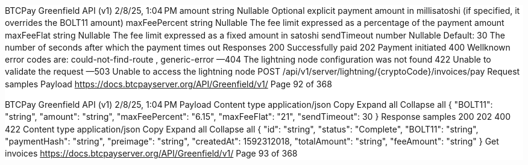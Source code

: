 BTCPay Greenfield API (v1) 2/8/25, 1:04 PM
amount string Nullable
Optional explicit payment amount in millisatoshi (if specified, it overrides the
BOLT11 amount)
maxFeePercent string <float> Nullable
The fee limit expressed as a percentage of the payment amount
maxFeeFlat string Nullable
The fee limit expressed as a fixed amount in satoshi
sendTimeout number <seconds> Nullable
Default:  30
The number of seconds after which the payment times out
Responses
200 Successfully paid
202 Payment initiated
400 Wellknown error codes are:  could-not-find-route ,  generic-error
—404 The lightning node configuration was not found
422 Unable to validate the request
—503 Unable to access the lightning node
POST /api/v1/server/lightning/{cryptoCode}/invoices/pay
Request samples
Payload
https://docs.btcpayserver.org/API/Greenfield/v1/ Page 92 of 368

BTCPay Greenfield API (v1) 2/8/25, 1:04 PM
Payload
Content type
application/json
Copy Expand all Collapse all
{
"BOLT11": "string",
"amount": "string",
"maxFeePercent": "6.15",
"maxFeeFlat": "21",
"sendTimeout": 30
}
Response samples
200 202 400 422
Content type
application/json
Copy Expand all Collapse all
{
"id": "string",
"status": "Complete",
"BOLT11": "string",
"paymentHash": "string",
"preimage": "string",
"createdAt": 1592312018,
"totalAmount": "string",
"feeAmount": "string"
}
Get invoices
https://docs.btcpayserver.org/API/Greenfield/v1/ Page 93 of 368
